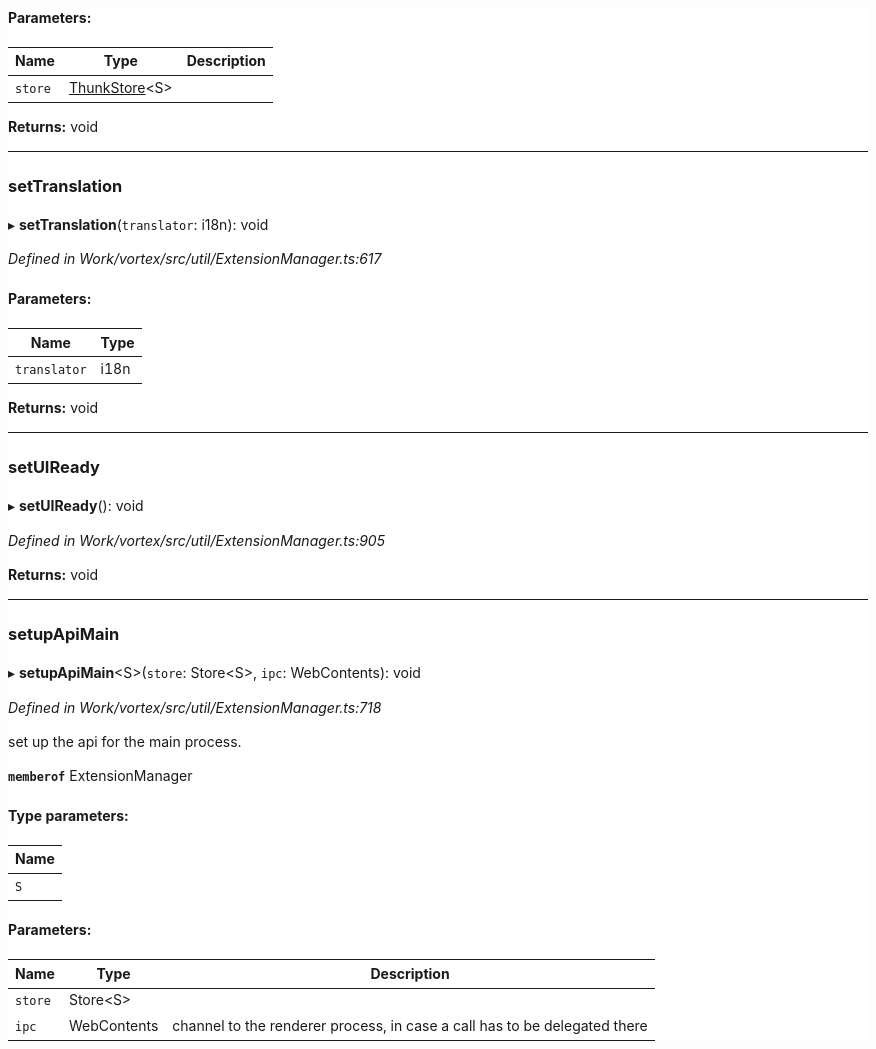 #### Parameters:

Name | Type | Description |
------ | ------ | ------ |
`store` | [ThunkStore](../interfaces/thunkstore.md)\<S> |   |

**Returns:** void

___

### setTranslation

▸ **setTranslation**(`translator`: i18n): void

*Defined in Work/vortex/src/util/ExtensionManager.ts:617*

#### Parameters:

Name | Type |
------ | ------ |
`translator` | i18n |

**Returns:** void

___

### setUIReady

▸ **setUIReady**(): void

*Defined in Work/vortex/src/util/ExtensionManager.ts:905*

**Returns:** void

___

### setupApiMain

▸ **setupApiMain**\<S>(`store`: Store\<S>, `ipc`: WebContents): void

*Defined in Work/vortex/src/util/ExtensionManager.ts:718*

set up the api for the main process.

**`memberof`** ExtensionManager

#### Type parameters:

Name |
------ |
`S` |

#### Parameters:

Name | Type | Description |
------ | ------ | ------ |
`store` | Store\<S> |  |
`ipc` | WebContents | channel to the renderer process, in case a call has to be                            delegated there  |

